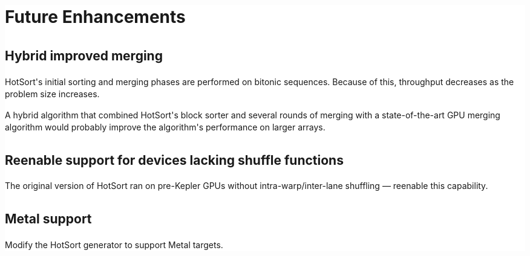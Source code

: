 # Future Enhancements

## Hybrid improved merging

HotSort's initial sorting and merging phases are performed on bitonic
sequences.  Because of this, throughput decreases as the problem size
increases.

A hybrid algorithm that combined HotSort's block sorter and several
rounds of merging with a state-of-the-art GPU merging algorithm would
probably improve the algorithm's performance on larger arrays.

## Reenable support for devices lacking shuffle functions

The original version of HotSort ran on pre-Kepler GPUs without
intra-warp/inter-lane shuffling ― reenable this capability.

## Metal support

Modify the HotSort generator to support Metal targets.

